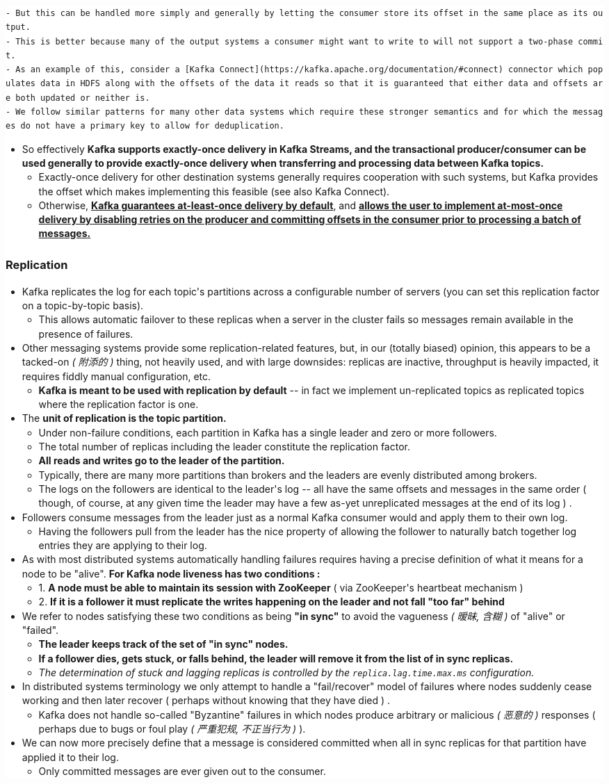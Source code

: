     - But this can be handled more simply and generally by letting the consumer store its offset in the same place as its output.
    - This is better because many of the output systems a consumer might want to write to will not support a two-phase commit.
    - As an example of this, consider a [Kafka Connect](https://kafka.apache.org/documentation/#connect) connector which populates data in HDFS along with the offsets of the data it reads so that it is guaranteed that either data and offsets are both updated or neither is.
    - We follow similar patterns for many other data systems which require these stronger semantics and for which the messages do not have a primary key to allow for deduplication.
- So effectively **Kafka supports exactly-once delivery in Kafka Streams, and the transactional producer/consumer can be used generally to provide exactly-once delivery when transferring and processing data between Kafka topics.**
    - Exactly-once delivery for other destination systems generally requires cooperation with such systems, but Kafka provides the offset which makes implementing this feasible (see also Kafka Connect).
    - Otherwise, <u>**Kafka guarantees at-least-once delivery by default**</u>, and <u>**allows the user to implement at-most-once delivery by disabling retries on the producer and committing offsets in the consumer prior to processing a batch of messages.**</u>

### Replication

- Kafka replicates the log for each topic's partitions across a configurable number of servers (you can set this replication factor on a topic-by-topic basis).
    - This allows automatic failover to these replicas when a server in the cluster fails so messages remain available in the presence of failures.
- Other messaging systems provide some replication-related features, but, in our (totally biased) opinion, this appears to be a tacked-on _( 附添的 )_ thing, not heavily used, and with large downsides: replicas are inactive, throughput is heavily impacted, it requires fiddly manual configuration, etc.
    - **Kafka is meant to be used with replication by default** -- in fact we implement un-replicated topics as replicated topics where the replication factor is one.
- The **unit of replication is the topic partition.**
    - Under non-failure conditions, each partition in Kafka has a single leader and zero or more followers.
    - The total number of replicas including the leader constitute the replication factor.
    - **All reads and writes go to the leader of the partition.**
    - Typically, there are many more partitions than brokers and the leaders are evenly distributed among brokers.
    - The logs on the followers are identical to the leader's log -- all have the same offsets and messages in the same order ( though, of course, at any given time the leader may have a few as-yet unreplicated messages at the end of its log ) .
- Followers consume messages from the leader just as a normal Kafka consumer would and apply them to their own log.
    - Having the followers pull from the leader has the nice property of allowing the follower to naturally batch together log entries they are applying to their log.
- As with most distributed systems automatically handling failures requires having a precise definition of what it means for a node to be "alive". **For Kafka node liveness has two conditions :**
    - 1\. **A node must be able to maintain its session with ZooKeeper** ( via ZooKeeper's heartbeat mechanism )
    - 2\. **If it is a follower it must replicate the writes happening on the leader and not fall "too far" behind**
- We refer to nodes satisfying these two conditions as being **"in sync"** to avoid the vagueness _( 暧昧, 含糊 )_ of "alive" or "failed".
    - **The leader keeps track of the set of "in sync" nodes.**
    - **If a follower dies, gets stuck, or falls behind, the leader will remove it from the list of in sync replicas.**
    - _The determination of stuck and lagging replicas is controlled by the `replica.lag.time.max.ms` configuration._
- In distributed systems terminology we only attempt to handle a "fail/recover" model of failures where nodes suddenly cease working and then later recover ( perhaps without knowing that they have died ) .
    - Kafka does not handle so-called "Byzantine" failures in which nodes produce arbitrary or malicious _( 恶意的 )_ responses ( perhaps due to bugs or foul play _( 严重犯规, 不正当行为 )_ ).
- We can now more precisely define that a message is considered committed when all in sync replicas for that partition have applied it to their log.
    - Only committed messages are ever given out to the consumer.